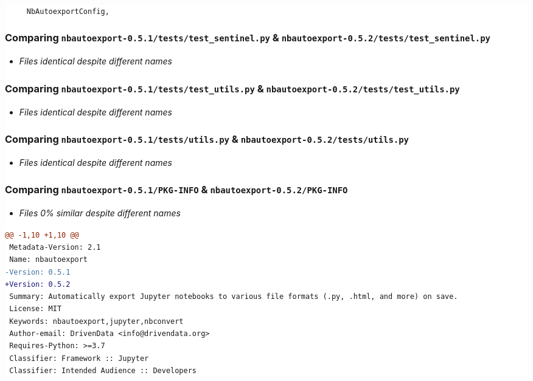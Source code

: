 ```diff
     NbAutoexportConfig,
```

### Comparing `nbautoexport-0.5.1/tests/test_sentinel.py` & `nbautoexport-0.5.2/tests/test_sentinel.py`

 * *Files identical despite different names*

### Comparing `nbautoexport-0.5.1/tests/test_utils.py` & `nbautoexport-0.5.2/tests/test_utils.py`

 * *Files identical despite different names*

### Comparing `nbautoexport-0.5.1/tests/utils.py` & `nbautoexport-0.5.2/tests/utils.py`

 * *Files identical despite different names*

### Comparing `nbautoexport-0.5.1/PKG-INFO` & `nbautoexport-0.5.2/PKG-INFO`

 * *Files 0% similar despite different names*

```diff
@@ -1,10 +1,10 @@
 Metadata-Version: 2.1
 Name: nbautoexport
-Version: 0.5.1
+Version: 0.5.2
 Summary: Automatically export Jupyter notebooks to various file formats (.py, .html, and more) on save.
 License: MIT
 Keywords: nbautoexport,jupyter,nbconvert
 Author-email: DrivenData <info@drivendata.org>
 Requires-Python: >=3.7
 Classifier: Framework :: Jupyter
 Classifier: Intended Audience :: Developers
```

